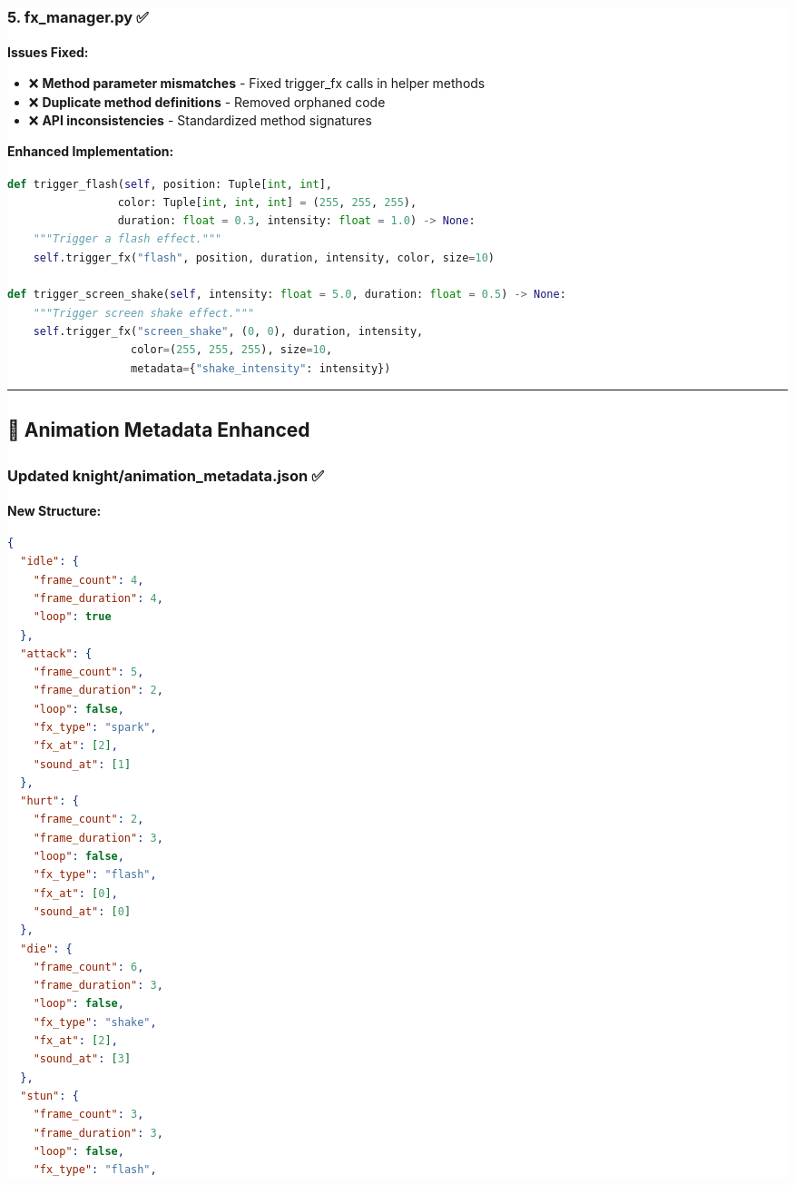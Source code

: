 ### **5. fx_manager.py** ✅
**Issues Fixed:**
- ❌ **Method parameter mismatches** - Fixed trigger_fx calls in helper methods
- ❌ **Duplicate method definitions** - Removed orphaned code
- ❌ **API inconsistencies** - Standardized method signatures

**Enhanced Implementation:**
```python
def trigger_flash(self, position: Tuple[int, int], 
                 color: Tuple[int, int, int] = (255, 255, 255),
                 duration: float = 0.3, intensity: float = 1.0) -> None:
    """Trigger a flash effect."""
    self.trigger_fx("flash", position, duration, intensity, color, size=10)

def trigger_screen_shake(self, intensity: float = 5.0, duration: float = 0.5) -> None:
    """Trigger screen shake effect."""
    self.trigger_fx("screen_shake", (0, 0), duration, intensity, 
                   color=(255, 255, 255), size=10, 
                   metadata={"shake_intensity": intensity})
```

---

## 🎨 **Animation Metadata Enhanced**

### **Updated knight/animation_metadata.json** ✅
**New Structure:**
```json
{
  "idle": {
    "frame_count": 4,
    "frame_duration": 4,
    "loop": true
  },
  "attack": {
    "frame_count": 5,
    "frame_duration": 2,
    "loop": false,
    "fx_type": "spark",
    "fx_at": [2],
    "sound_at": [1]
  },
  "hurt": {
    "frame_count": 2,
    "frame_duration": 3,
    "loop": false,
    "fx_type": "flash",
    "fx_at": [0],
    "sound_at": [0]
  },
  "die": {
    "frame_count": 6,
    "frame_duration": 3,
    "loop": false,
    "fx_type": "shake",
    "fx_at": [2],
    "sound_at": [3]
  },
  "stun": {
    "frame_count": 3,
    "frame_duration": 3,
    "loop": false,
    "fx_type": "flash",
```